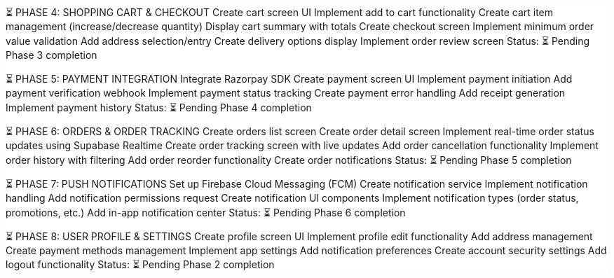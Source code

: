 ⏳ PHASE 4: SHOPPING CART & CHECKOUT
 Create cart screen UI
 Implement add to cart functionality
 Create cart item management (increase/decrease quantity)
 Display cart summary with totals
 Create checkout screen
 Implement minimum order value validation
 Add address selection/entry
 Create delivery options display
 Implement order review screen
Status: ⏳ Pending Phase 3 completion

⏳ PHASE 5: PAYMENT INTEGRATION
 Integrate Razorpay SDK
 Create payment screen UI
 Implement payment initiation
 Add payment verification webhook
 Implement payment status tracking
 Create payment error handling
 Add receipt generation
 Implement payment history
Status: ⏳ Pending Phase 4 completion

⏳ PHASE 6: ORDERS & ORDER TRACKING
 Create orders list screen
 Create order detail screen
 Implement real-time order status updates using Supabase Realtime
 Create order tracking screen with live updates
 Add order cancellation functionality
 Implement order history with filtering
 Add order reorder functionality
 Create order notifications
Status: ⏳ Pending Phase 5 completion

⏳ PHASE 7: PUSH NOTIFICATIONS
 Set up Firebase Cloud Messaging (FCM)
 Create notification service
 Implement notification handling
 Add notification permissions request
 Create notification UI components
 Implement notification types (order status, promotions, etc.)
 Add in-app notification center
Status: ⏳ Pending Phase 6 completion

⏳ PHASE 8: USER PROFILE & SETTINGS
 Create profile screen UI
 Implement profile edit functionality
 Add address management
 Create payment methods management
 Implement app settings
 Add notification preferences
 Create account security settings
 Add logout functionality
Status: ⏳ Pending Phase 2 completion
